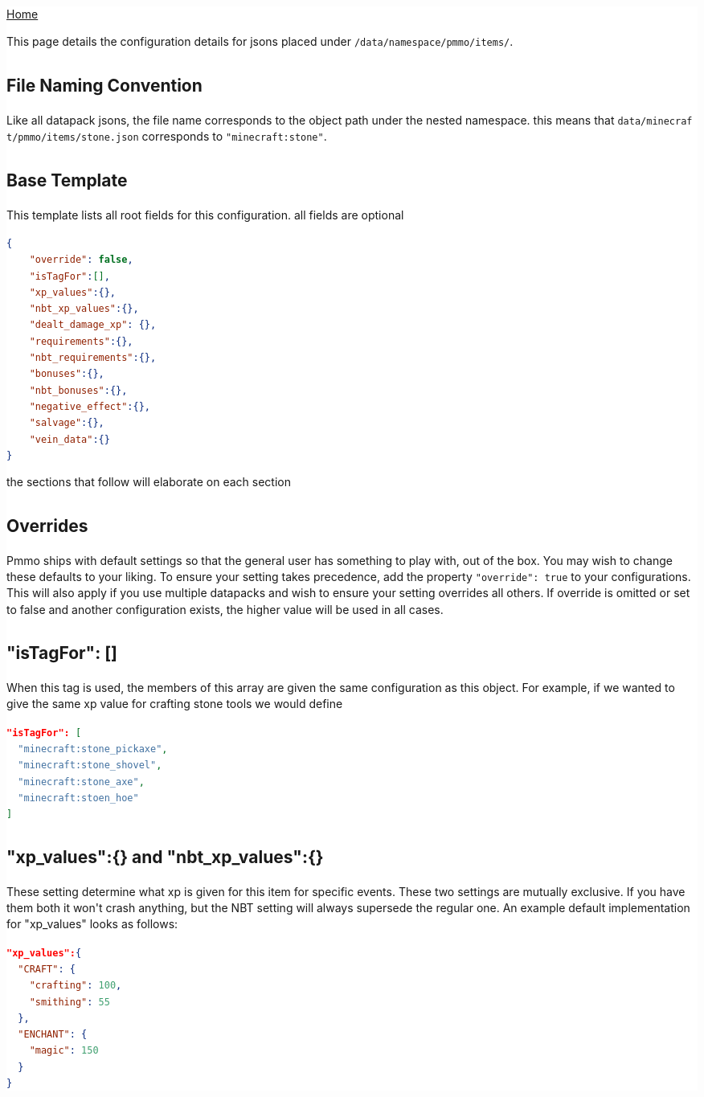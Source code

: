 [Home](../home.md)

This page details the configuration details for jsons placed under `/data/namespace/pmmo/items/`.

## File Naming Convention
Like all datapack jsons, the file name corresponds to the object path under the nested namespace.  this means that `data/minecraft/pmmo/items/stone.json` corresponds to `"minecraft:stone"`.

## Base Template
This template lists all root fields for this configuration. all fields are optional
```json
{
    "override": false,
    "isTagFor":[],
    "xp_values":{},
    "nbt_xp_values":{},
    "dealt_damage_xp": {},
    "requirements":{},
    "nbt_requirements":{},
    "bonuses":{},
    "nbt_bonuses":{},
    "negative_effect":{},
    "salvage":{},
    "vein_data":{}
}
```
the sections that follow will elaborate on each section

## Overrides
Pmmo ships with default settings so that the general user has something to play with, out of the box.  You may wish to change these defaults to your liking.  To ensure your setting takes precedence, add the property `"override": true` to your configurations.  This will also apply if you use multiple datapacks and wish to ensure your setting overrides all others.  If override is omitted or set to false and another configuration exists, the higher value will be used in all cases.

## "isTagFor": []
When this tag is used, the members of this array are given the same configuration as this object.  For example, if we wanted to give the same xp value for crafting stone tools we would define
```json
"isTagFor": [
  "minecraft:stone_pickaxe",
  "minecraft:stone_shovel",
  "minecraft:stone_axe",
  "minecraft:stoen_hoe"
]
```

## "xp_values":{} and "nbt_xp_values":{}
These setting determine what xp is given for this item for specific events.  These two settings are mutually exclusive.  If you have them both it won't crash anything, but the NBT setting will always supersede the regular one.  An example default implementation for "xp_values" looks as follows:
```json
"xp_values":{
  "CRAFT": {
    "crafting": 100,
    "smithing": 55
  },
  "ENCHANT": {
    "magic": 150
  }
}
```